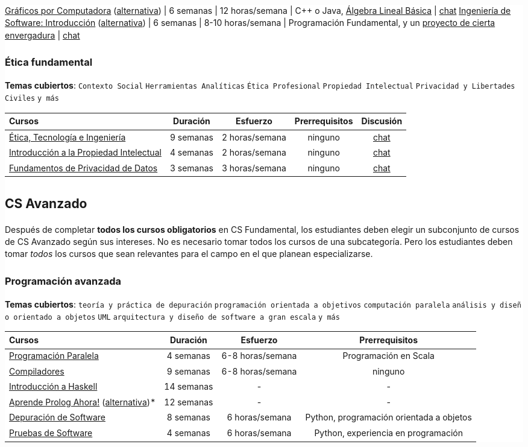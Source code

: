 [Gráficos por Computadora](https://www.edx.org/learn/computer-graphics/the-university-of-california-san-diego-computer-graphics) ([alternativa](https://cseweb.ucsd.edu/~viscomp/classes/cse167/wi22/schedule.html)) | 6 semanas | 12 horas/semana | C++ o Java, [Álgebra Lineal Básica](https://ossu.dev/precollege-math/coursepages/precalculus) | [chat](https://discord.gg/68WqMNV)
[Ingeniería de Software: Introducción](https://www.edx.org/learn/software-engineering/university-of-british-columbia-software-engineering-introduction) ([alternativa](https://github.com/ubccpsc/310/blob/main/resources/README.md)) | 6 semanas | 8-10 horas/semana | Programación Fundamental, y un [proyecto de cierta envergadura](FAQ.md#why-require-experience-with-a-sizable-project-before-the-Software-Engineering-courses) | [chat](https://discord.gg/5Qtcwtz)

### Ética fundamental

**Temas cubiertos**:
`Contexto Social`
`Herramientas Analíticas`
`Ética Profesional`
`Propiedad Intelectual`
`Privacidad y Libertades Civiles`
`y más`

Cursos | Duración | Esfuerzo | Prerrequisitos | Discusión
:-- | :--: | :--: | :--: | :--:
[Ética, Tecnología e Ingeniería](https://www.coursera.org/learn/ethics-technology-engineering) | 9 semanas | 2 horas/semana | ninguno | [chat](https://discord.gg/6ttjPmzZbe)
[Introducción a la Propiedad Intelectual](https://www.coursera.org/learn/introduction-intellectual-property) | 4 semanas | 2 horas/semana | ninguno | [chat](https://discord.gg/YbuERswpAK)
[Fundamentos de Privacidad de Datos](https://www.coursera.org/learn/northeastern-data-privacy) | 3 semanas | 3 horas/semana | ninguno | [chat](https://discord.gg/64J34ajNBd)

## CS Avanzado

Después de completar **todos los cursos obligatorios** en CS Fundamental, los estudiantes deben elegir un subconjunto de cursos de CS Avanzado según sus intereses.
No es necesario tomar todos los cursos de una subcategoría.
Pero los estudiantes deben tomar *todos* los cursos que sean relevantes para el campo en el que planean especializarse.

### Programación avanzada

**Temas cubiertos**:
`teoría y práctica de depuración`
`programación orientada a objetivos`
`computación paralela`
`análisis y diseño orientado a objetos`
`UML`
`arquitectura y diseño de software a gran escala`
`y más`

Cursos | Duración | Esfuerzo | Prerrequisitos
:-- | :--: | :--: | :--:
[Programación Paralela](https://www.coursera.org/learn/scala-parallel-programming) | 4 semanas | 6-8 horas/semana | Programación en Scala
[Compiladores](https://www.edx.org/learn/computer-science/stanford-university-compilers) | 9 semanas | 6-8 horas/semana | ninguno
[Introducción a Haskell](https://www.seas.upenn.edu/~cis194/fall16/) | 14 semanas | - | -
[Aprende Prolog Ahora!](https://www.let.rug.nl/bos/lpn//lpnpage.php?pageid=online) ([alternativa](https://github.com/ossu/computer-science/files/6085884/lpn.pdf))* | 12 semanas | - | -
[Depuración de Software](https://www.youtube.com/playlist?list=PLAwxTw4SYaPkxK63TiT88oEe-AIBhr96A) | 8 semanas | 6 horas/semana | Python, programación orientada a objetos
[Pruebas de Software](https://www.youtube.com/playlist?list=PLAwxTw4SYaPkWVHeC_8aSIbSxE_NXI76g) | 4 semanas | 6 horas/semana | Python, experiencia en programación
